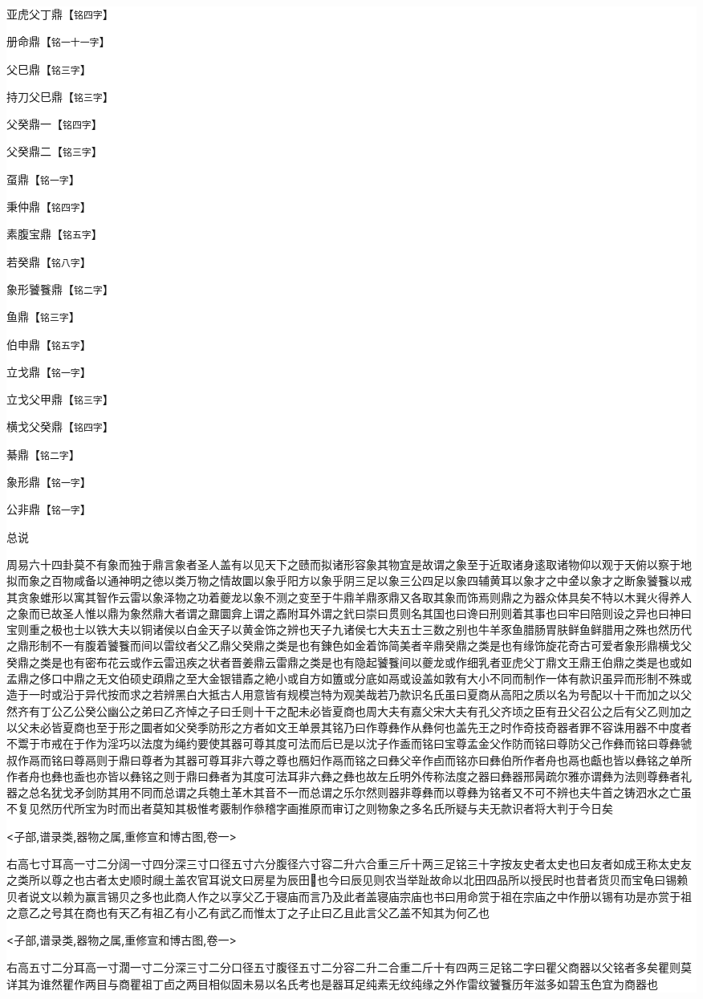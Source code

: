 亚虎父丁鼎【`铭四字`】  

册命鼎【`铭一十一字`】  

父巳鼎【`铭三字`】  

持刀父巳鼎【`铭三字`】  

父癸鼎一【`铭四字`】  

父癸鼎二【`铭三字`】  

虿鼎【`铭一字`】  

秉仲鼎【`铭四字`】  

素腹宝鼎【`铭五字`】  

若癸鼎【`铭八字`】  

象形饕餮鼎【`铭二字`】  

鱼鼎【`铭三字`】  

伯申鼎【`铭五字`】  

立戈鼎【`铭一字`】  

立戈父甲鼎【`铭三字`】  

横戈父癸鼎【`铭四字`】  

綦鼎【`铭二字`】  

象形鼎【`铭一字`】  

公非鼎【`铭一字`】  

总说  

周易六十四卦莫不有象而独于鼎言象者圣人盖有以见天下之赜而拟诸形容象其物宜是故谓之象至于近取诸身逺取诸物仰以观于天俯以察于地拟而象之百物咸备以通神明之徳以类万物之情故圜以象乎阳方以象乎阴三足以象三公四足以象四辅黄耳以象才之中金以象才之断象饕餮以戒其贪象蜼形以寓其智作云雷以象泽物之功着夔龙以象不测之变至于牛鼎羊鼎豕鼎又各取其象而饰焉则鼎之为器众体具矣不特以木巽火得养人之象而已故圣人惟以鼎为象然鼎大者谓之鼐圜弇上谓之鼒附耳外谓之釴曰崇曰贯则名其国也曰谗曰刑则着其事也曰牢曰陪则设之异也曰神曰宝则重之极也士以铁大夫以铜诸侯以白金天子以黄金饰之辨也天子九诸侯七大夫五士三数之别也牛羊豕鱼腊肠胃肤鲜鱼鲜腊用之殊也然历代之鼎形制不一有腹着饕餮而间以雷纹者父乙鼎父癸鼎之类是也有錬色如金着饰简美者辛鼎癸鼎之类是也有缘饰旋花奇古可爱者象形鼎横戈父癸鼎之类是也有密布花云或作云雷迅疾之状者晋姜鼎云雷鼎之类是也有隐起饕餮间以夔龙或作细乳者亚虎父丁鼎文王鼎王伯鼎之类是也或如孟鼎之侈口中鼎之无文伯硕史頙鼎之至大金银错鼒之絶小或自方如簠或分底如鬲或设盖如敦有大小不同而制作一体有款识虽异而形制不殊或造于一时或沿于异代按而求之若辨黑白大抵古人用意皆有规模岂特为观美哉若乃款识名氏虽曰夏商从高阳之质以名为号配以十干而加之以父然齐有丁公乙公癸公幽公之弟曰乙齐悼之子曰壬则十干之配未必皆夏商也周大夫有嘉父宋大夫有孔父齐顷之臣有丑父召公之后有父乙则加之以父未必皆夏商也至于形之圜者如父癸季防形之方者如文王单景其铭乃曰作尊彝作从彝何也盖先王之时作奇技奇器者罪不容诛用器不中度者不鬻于市戒在于作为淫巧以法度为绳约要使其器可尊其度可法而后已是以沈子作盉而铭曰宝尊孟金父作防而铭曰尊防父己作彝而铭曰尊彝虢叔作鬲而铭曰尊鬲则于鼎曰尊者为其器可尊耳非六尊之尊也鴈妇作鬲而铭之曰彝父辛作卣而铭亦曰彝伯所作者舟也鬲也甗也皆以彝铭之单所作者舟也彝也盉也亦皆以彝铭之则于鼎曰彝者为其度可法耳非六彝之彝也故左丘明外传称法度之器曰彝器邢昺疏尔雅亦谓彝为法则尊彝者礼器之总名犹戈矛剑防其用不同而总谓之兵匏土革木其音不一而总谓之乐尔然则器非尊彝而以尊彝为铭者又不可不辨也夫牛首之铸泗水之亡虽不复见然历代所宝为时而出者莫知其极惟考覈制作叅稽字画推原而审订之则物象之多名氏所疑与夫无款识者将大判于今日矣  

<子部,谱录类,器物之属,重修宣和博古图,卷一>  

右高七寸耳高一寸二分阔一寸四分深三寸口径五寸六分腹径六寸容二升六合重三斤十两三足铭三十字按友史者太史也曰友者如成王称太史友之类所以尊之也古者太史顺时覛土盖农官耳说文曰房星为辰田也今曰辰见则农当举趾故命以北田四品所以授民时也昔者货贝而宝龟曰锡赖贝者说文以赖为赢言锡贝之多也此商人作之以享父乙于寝庙而言乃及此者盖寝庙宗庙也书曰用命赏于祖在宗庙之中作册以锡有功是亦赏于祖之意乙之号其在商也有天乙有祖乙有小乙有武乙而惟太丁之子止曰乙且此言父乙盖不知其为何乙也  

<子部,谱录类,器物之属,重修宣和博古图,卷一>  

右高五寸二分耳高一寸濶一寸二分深三寸二分口径五寸腹径五寸二分容二升二合重二斤十有四两三足铭二字曰瞿父商器以父铭者多矣瞿则莫详其为谁然瞿作两目与商瞿祖丁卣之两目相似固未易以名氏考也是器耳足纯素无纹纯缘之外作雷纹饕餮历年滋多如碧玉色宜为商器也  
